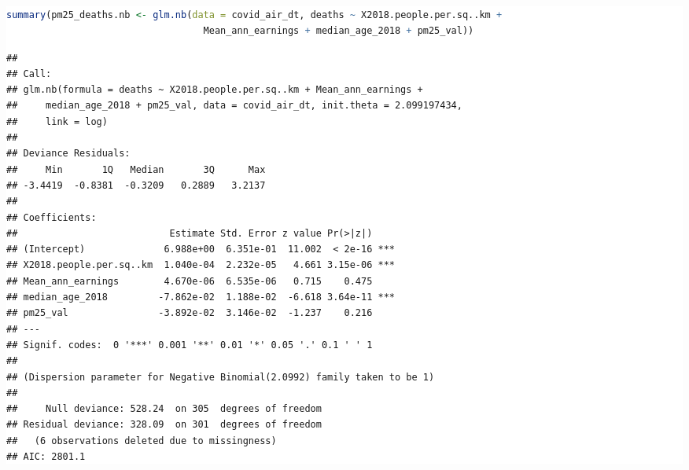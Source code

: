 ``` r
summary(pm25_deaths.nb <- glm.nb(data = covid_air_dt, deaths ~ X2018.people.per.sq..km + 
                                   Mean_ann_earnings + median_age_2018 + pm25_val))
```

    ## 
    ## Call:
    ## glm.nb(formula = deaths ~ X2018.people.per.sq..km + Mean_ann_earnings + 
    ##     median_age_2018 + pm25_val, data = covid_air_dt, init.theta = 2.099197434, 
    ##     link = log)
    ## 
    ## Deviance Residuals: 
    ##     Min       1Q   Median       3Q      Max  
    ## -3.4419  -0.8381  -0.3209   0.2889   3.2137  
    ## 
    ## Coefficients:
    ##                           Estimate Std. Error z value Pr(>|z|)    
    ## (Intercept)              6.988e+00  6.351e-01  11.002  < 2e-16 ***
    ## X2018.people.per.sq..km  1.040e-04  2.232e-05   4.661 3.15e-06 ***
    ## Mean_ann_earnings        4.670e-06  6.535e-06   0.715    0.475    
    ## median_age_2018         -7.862e-02  1.188e-02  -6.618 3.64e-11 ***
    ## pm25_val                -3.892e-02  3.146e-02  -1.237    0.216    
    ## ---
    ## Signif. codes:  0 '***' 0.001 '**' 0.01 '*' 0.05 '.' 0.1 ' ' 1
    ## 
    ## (Dispersion parameter for Negative Binomial(2.0992) family taken to be 1)
    ## 
    ##     Null deviance: 528.24  on 305  degrees of freedom
    ## Residual deviance: 328.09  on 301  degrees of freedom
    ##   (6 observations deleted due to missingness)
    ## AIC: 2801.1